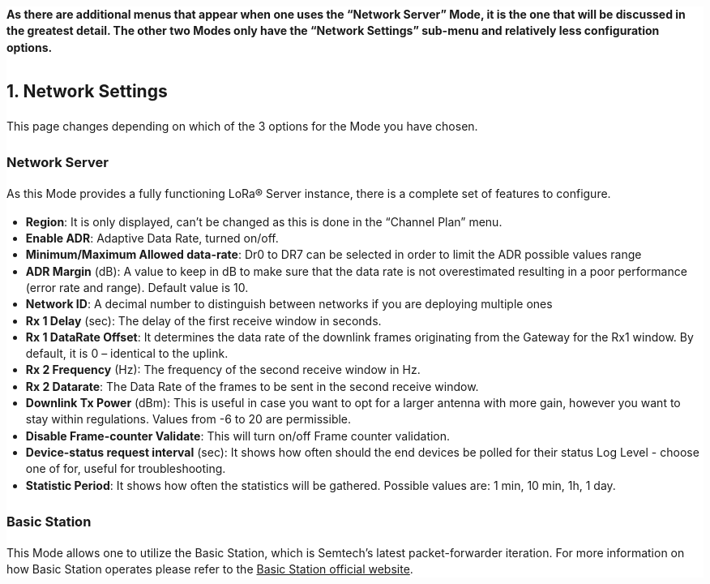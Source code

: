 <rk-img
  src="/assets/images/user-manual/web-management-platform/15.lora-network-settings.jpg"
  width="100%"
  caption="LoRaWAN Network Settings"
/>

**As there are additional menus that appear when one uses the “Network Server” Mode, it is the one that will be discussed in the greatest detail. The other two Modes only have the “Network Settings” sub-menu and relatively less configuration options.**

## 1. Network Settings

This page changes depending on which of the 3 options for the Mode you have chosen.


### Network Server

As this Mode provides a fully functioning LoRa® Server instance, there is a complete set of features to configure.

* **Region**: It is only displayed, can’t be changed as this is done in the “Channel Plan” menu.
* **Enable ADR**: Adaptive Data Rate, turned on/off.
* **Minimum/Maximum Allowed data-rate**: Dr0 to DR7 can be selected in order to limit the ADR possible values range
* **ADR Margin** (dB): A value to keep in dB to make sure that the data rate is not overestimated resulting in a poor performance (error rate and range). Default value is 10.
* **Network ID**: A decimal number to distinguish between networks if you are deploying multiple ones
* **Rx 1 Delay** (sec): The delay of the first receive window in seconds.
* **Rx 1 DataRate Offset**: It determines the data rate of the downlink frames originating from the Gateway for the Rx1 window. By default, it is 0 – identical to the uplink.
* **Rx 2 Frequency** (Hz): The frequency of the second receive window in Hz.
* **Rx 2 Datarate**: The Data Rate of the frames to be sent in the second receive window.
* **Downlink Tx Power** (dBm): This is useful in case you want to opt for a larger antenna with more gain, however you want to stay within regulations. Values from -6 to 20 are permissible.
* **Disable Frame-counter Validate**: This will turn on/off Frame counter validation.
* **Device-status request interval** (sec): It shows how often should the end devices be polled for their status Log Level - choose one of for, useful for troubleshooting.
* **Statistic Period**: It shows how often the statistics will be gathered. Possible values are: 1 min, 10 min, 1h, 1 day.


<rk-img
  src="/assets/images/user-manual/web-management-platform/16.network-settings.jpg"
  width="100%"
  caption="Network Settings - Network Server"
/>

### Basic Station

This Mode allows one to utilize the Basic Station, which is Semtech’s latest packet-forwarder iteration. For more information on how Basic Station operates please refer to the [Basic Station official website](https://doc.sm.tc/station/).
